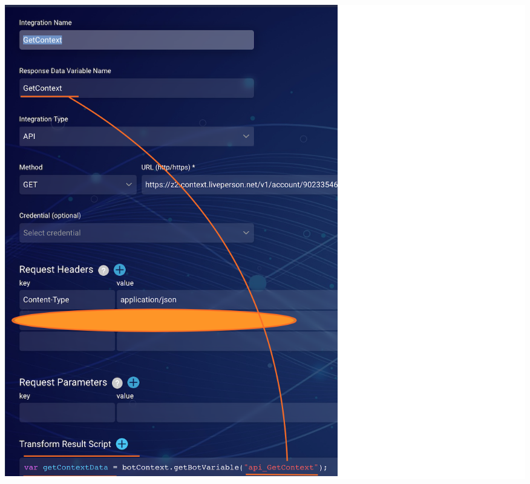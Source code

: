 <img class="fancyimage" width="550" src="img/ConvoBuilder/bestPractices/tips_integration-setup.png">
